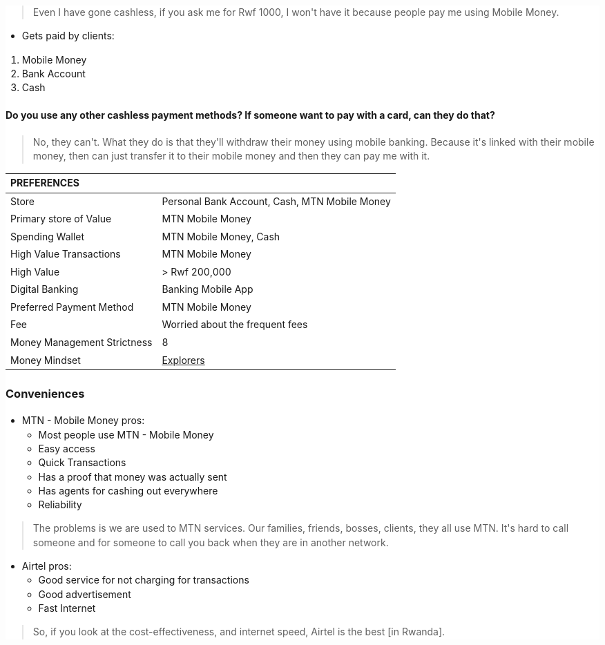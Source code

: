 > Even I have gone cashless, if you ask me for Rwf 1000, I won't have it because people pay me using Mobile Money.

- Gets paid by clients: 
1. Mobile Money
2. Bank Account
3. Cash

#### Do you use any other cashless payment methods? If someone want to pay with a card, can they do that? 

> No, they can't. What they do is that they'll withdraw their money using mobile banking. Because it's linked with their mobile money, then can just transfer it to their mobile money and then they can pay me with it. 

| PREFERENCES                 |                                               |
| :-------------------------- | --------------------------------------------- |
| Store                       | Personal Bank Account, Cash, MTN Mobile Money |
| Primary store of Value      | MTN Mobile Money                              |
| Spending Wallet             | MTN Mobile Money, Cash                        |
| High Value Transactions     | MTN Mobile Money                              |
| High Value                  | > Rwf 200,000                                 |
| Digital Banking             | Banking Mobile App                            |
| Preferred Payment Method    | MTN Mobile Money                              |
| Fee                         | Worried about the frequent fees               |
| Money Management Strictness | 8                                             |
| Money Mindset               | [Explorers]                                   |

### Conveniences

- MTN - Mobile Money pros: 
   - Most people use MTN - Mobile Money
   - Easy access
   - Quick Transactions
   - Has a proof that money was actually sent
   - Has agents for cashing out everywhere
   - Reliability

> The problems is we are used to MTN services. Our families, friends, bosses, clients, they all use MTN. It's hard to call someone and for someone to call you back when they are in another network.

- Airtel pros: 
   - Good service for not charging for transactions
   - Good advertisement
   - Fast Internet

> So, if you look at the cost-effectiveness, and internet speed, Airtel is the best [in Rwanda].


[Explorers]: https://mindsets.fjordnet.com/the-four-money-mindsets/explorers